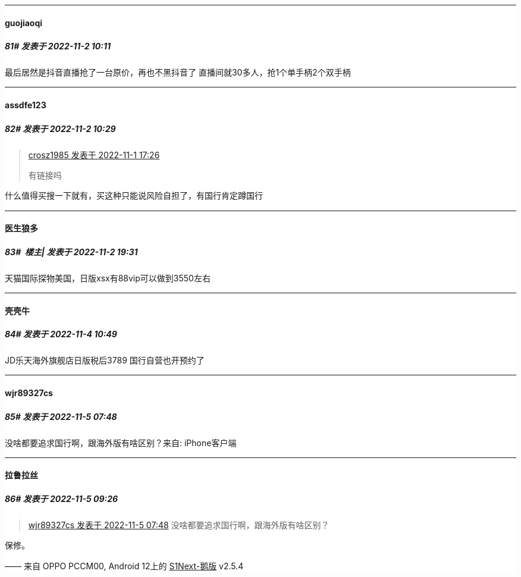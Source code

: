 *****

####  guojiaoqi  
##### 81#       发表于 2022-11-2 10:11

最后居然是抖音直播抢了一台原价，再也不黑抖音了
直播间就30多人，抢1个单手柄2个双手柄



*****

####  assdfe123  
##### 82#       发表于 2022-11-2 10:29

<blockquote><a href="httphttps://bbs.saraba1st.com/2b/forum.php?mod=redirect&amp;goto=findpost&amp;pid=58226205&amp;ptid=2100696" target="_blank">crosz1985 发表于 2022-11-1 17:26</a>

有链接吗</blockquote>
什么值得买搜一下就有，买这种只能说风险自担了，有国行肯定蹲国行



*****

####  医生狼多  
##### 83#         楼主| 发表于 2022-11-2 19:31

天猫国际探物美国，日版xsx有88vip可以做到3550左右



*****

####  壳壳牛  
##### 84#       发表于 2022-11-4 10:49

JD乐天海外旗舰店日版税后3789
国行自营也开预约了



*****

####  wjr89327cs  
##### 85#       发表于 2022-11-5 07:48

没啥都要追求国行啊，跟海外版有啥区别？来自: iPhone客户端



*****

####  拉鲁拉丝  
##### 86#       发表于 2022-11-5 09:26

<blockquote><a href="httphttps://bbs.saraba1st.com/2b/forum.php?mod=redirect&amp;goto=findpost&amp;pid=58281153&amp;ptid=2100696" target="_blank">wjr89327cs 发表于 2022-11-5 07:48</a>
没啥都要追求国行啊，跟海外版有啥区别？</blockquote>
保修。

—— 来自 OPPO PCCM00, Android 12上的 [S1Next-鹅版](https://github.com/ykrank/S1-Next/releases) v2.5.4

